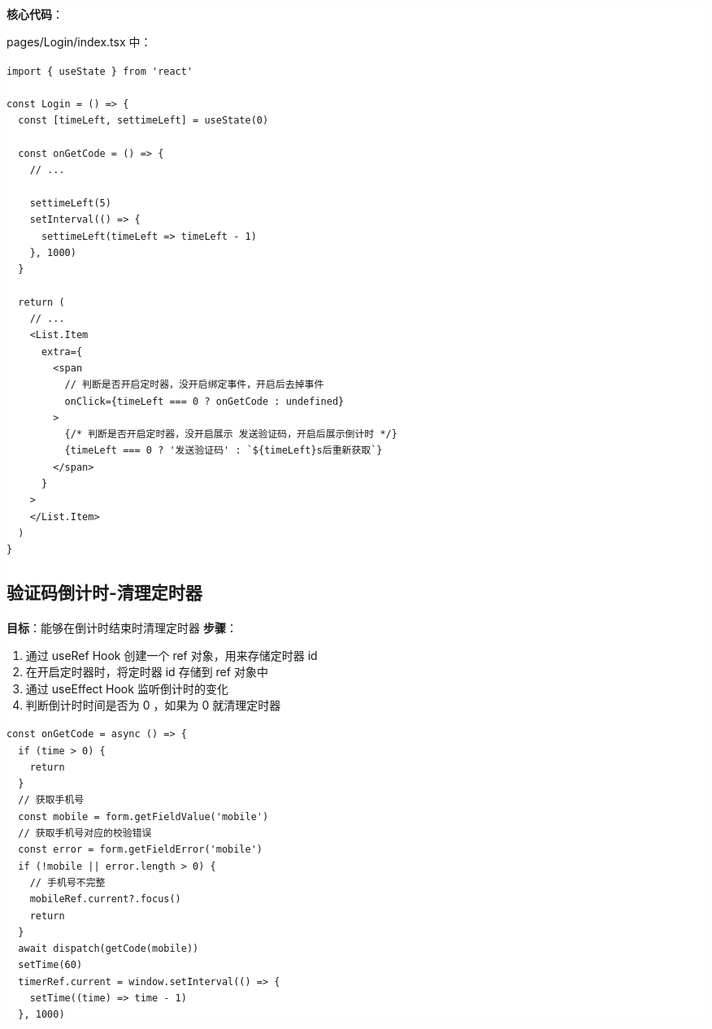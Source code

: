 **核心代码**：

pages/Login/index.tsx 中：

```tsx
import { useState } from 'react'

const Login = () => {
  const [timeLeft, settimeLeft] = useState(0)

  const onGetCode = () => {
    // ...

    settimeLeft(5)
    setInterval(() => {
      settimeLeft(timeLeft => timeLeft - 1)
    }, 1000)
  }

  return (
    // ...
    <List.Item
      extra={
        <span
          // 判断是否开启定时器，没开启绑定事件，开启后去掉事件
          onClick={timeLeft === 0 ? onGetCode : undefined}
        >
          {/* 判断是否开启定时器，没开启展示 发送验证码，开启后展示倒计时 */}
          {timeLeft === 0 ? '发送验证码' : `${timeLeft}s后重新获取`}
        </span>
      }
    >
    </List.Item>
  )
}
```

## 验证码倒计时-清理定时器

**目标**：能够在倒计时结束时清理定时器
**步骤**：

1. 通过 useRef Hook 创建一个 ref 对象，用来存储定时器 id
2. 在开启定时器时，将定时器 id 存储到 ref 对象中
3. 通过 useEffect Hook 监听倒计时的变化
4. 判断倒计时时间是否为 0 ，如果为 0 就清理定时器

```tsx
const onGetCode = async () => {
  if (time > 0) {
    return
  }
  // 获取手机号
  const mobile = form.getFieldValue('mobile')
  // 获取手机号对应的校验错误
  const error = form.getFieldError('mobile')
  if (!mobile || error.length > 0) {
    // 手机号不完整
    mobileRef.current?.focus()
    return
  }
  await dispatch(getCode(mobile))
  setTime(60)
  timerRef.current = window.setInterval(() => {
    setTime((time) => time - 1)
  }, 1000)
```
